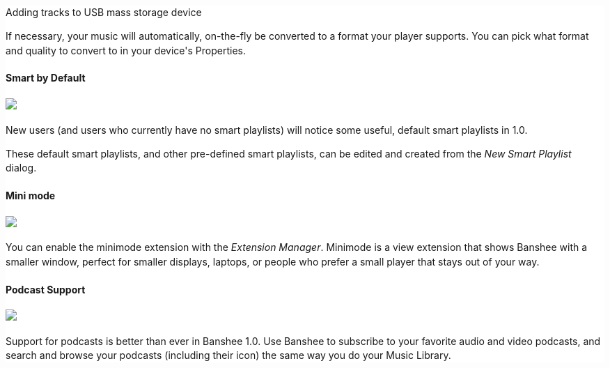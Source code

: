 Adding tracks to USB mass storage device





If necessary, your music will automatically, on-the-fly be converted to a format your player supports.  You can pick what format and quality to convert to in your device's Properties.



  




#### Smart by Default





![](http://wiki.banshee-project.org/images/b/ba/Default_smart_playlists.png)





New users (and users who currently have no smart playlists) will notice some useful, default smart playlists in 1.0.  

These default smart playlists, and other pre-defined smart playlists, can be edited and created from the _New Smart Playlist_ dialog.






#### Mini mode





[![](http://wiki.banshee-project.org/images/thumb/e/e2/250px-BansheeMiniMode.png)](http://wiki.banshee-project.org/images/d/db/BansheeMiniMode.png)





You can enable the minimode extension with the _Extension Manager_. Minimode is a view extension that shows Banshee with a smaller window, perfect for smaller displays, laptops, or people who prefer a small player that stays out of your way.






#### Podcast Support





![](http://wiki.banshee-project.org/images/b/be/Podcast_new_filter.png)





Support for podcasts is better than ever in Banshee 1.0.  Use Banshee to subscribe to your favorite audio and video podcasts, and search and browse your podcasts (including their icon) the same way you do your Music Library.
